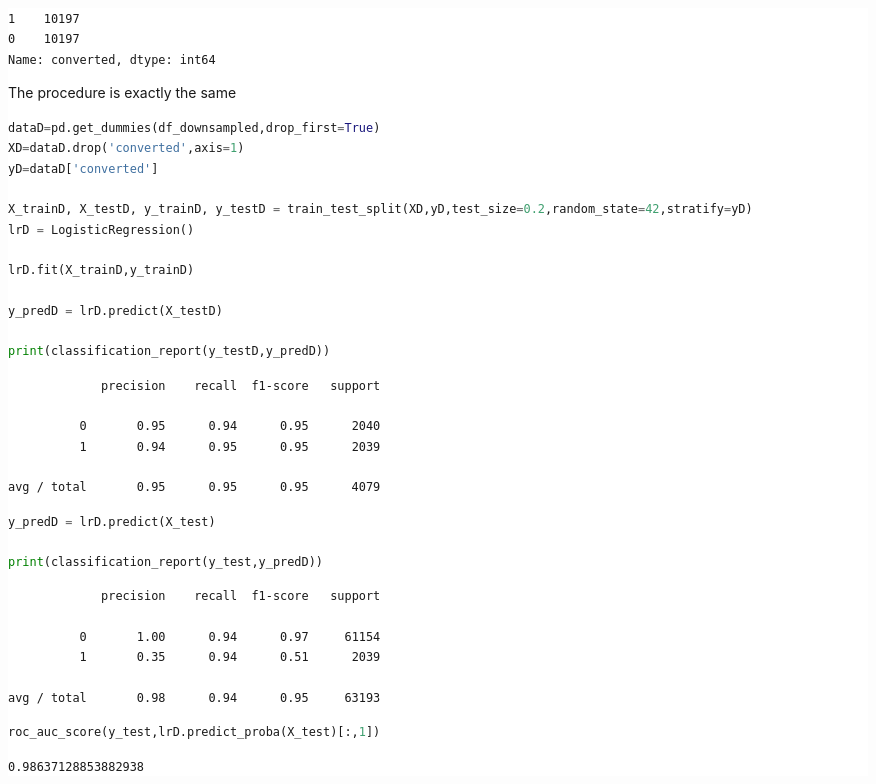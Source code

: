 


    1    10197
    0    10197
    Name: converted, dtype: int64



The procedure is exactly the same


```python
dataD=pd.get_dummies(df_downsampled,drop_first=True)
XD=dataD.drop('converted',axis=1)
yD=dataD['converted']

X_trainD, X_testD, y_trainD, y_testD = train_test_split(XD,yD,test_size=0.2,random_state=42,stratify=yD)
lrD = LogisticRegression()

lrD.fit(X_trainD,y_trainD)

y_predD = lrD.predict(X_testD)

print(classification_report(y_testD,y_predD))
```

                 precision    recall  f1-score   support
    
              0       0.95      0.94      0.95      2040
              1       0.94      0.95      0.95      2039
    
    avg / total       0.95      0.95      0.95      4079
    
    


```python
y_predD = lrD.predict(X_test)

print(classification_report(y_test,y_predD))
```

                 precision    recall  f1-score   support
    
              0       1.00      0.94      0.97     61154
              1       0.35      0.94      0.51      2039
    
    avg / total       0.98      0.94      0.95     63193
    
    


```python
roc_auc_score(y_test,lrD.predict_proba(X_test)[:,1])
```




    0.98637128853882938


